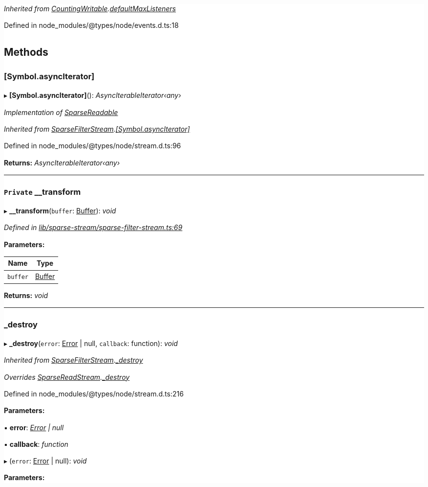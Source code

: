 *Inherited from [CountingWritable](countingwritable.md).[defaultMaxListeners](countingwritable.md#static-defaultmaxlisteners)*

Defined in node_modules/@types/node/events.d.ts:18

## Methods

###  [Symbol.asyncIterator]

▸ **[Symbol.asyncIterator]**(): *AsyncIterableIterator‹any›*

*Implementation of [SparseReadable](../interfaces/sparsereadable.md)*

*Inherited from [SparseFilterStream](sparsefilterstream.md).[[Symbol.asyncIterator]](sparsefilterstream.md#[symbol.asynciterator])*

Defined in node_modules/@types/node/stream.d.ts:96

**Returns:** *AsyncIterableIterator‹any›*

___

### `Private` __transform

▸ **__transform**(`buffer`: [Buffer](../interfaces/alignedlockablebuffer.md#buffer)): *void*

*Defined in [lib/sparse-stream/sparse-filter-stream.ts:69](https://github.com/balena-io-modules/etcher-sdk/blob/13bcb07/lib/sparse-stream/sparse-filter-stream.ts#L69)*

**Parameters:**

Name | Type |
------ | ------ |
`buffer` | [Buffer](../interfaces/alignedlockablebuffer.md#buffer) |

**Returns:** *void*

___

###  _destroy

▸ **_destroy**(`error`: [Error](notcapable.md#static-error) | null, `callback`: function): *void*

*Inherited from [SparseFilterStream](sparsefilterstream.md).[_destroy](sparsefilterstream.md#_destroy)*

*Overrides [SparseReadStream](sparsereadstream.md).[_destroy](sparsereadstream.md#_destroy)*

Defined in node_modules/@types/node/stream.d.ts:216

**Parameters:**

▪ **error**: *[Error](notcapable.md#static-error) | null*

▪ **callback**: *function*

▸ (`error`: [Error](notcapable.md#static-error) | null): *void*

**Parameters:**
